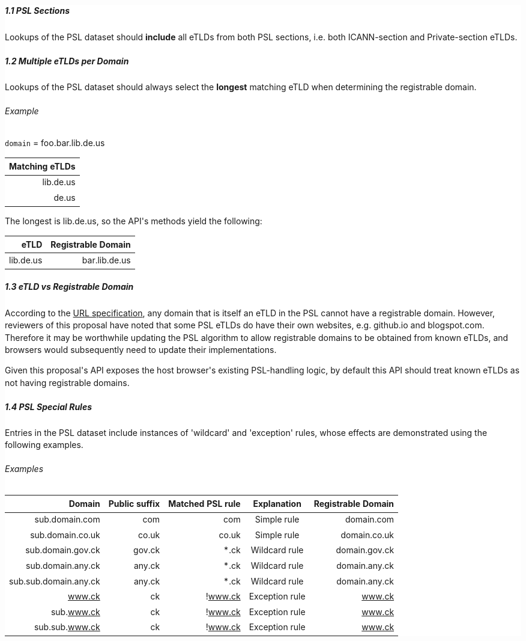 ##### 1.1 PSL Sections

Lookups of the PSL dataset should **include** all eTLDs from both PSL sections,
i.e. both ICANN-section and Private-section eTLDs.

##### 1.2 Multiple eTLDs per Domain

Lookups of the PSL dataset should always select the **longest** matching eTLD
when determining the registrable domain.

###### Example

`domain` = foo.bar.lib.de.us

|  Matching eTLDs |
|----------------:|
|       lib.de.us |
|           de.us |

The longest is lib.de.us, so the API's methods yield the following:

|        eTLD | Registrable Domain |
|------------:|-------------------:|
|   lib.de.us |      bar.lib.de.us |

##### 1.3 eTLD vs Registrable Domain

According to the [URL specification](https://url.spec.whatwg.org/#host-registrable-domain),
any domain that is itself an eTLD in the PSL cannot have a registrable domain.
However, reviewers of this proposal have noted that some PSL eTLDs do have their own websites,
e.g. github.io and blogspot.com. Therefore it may be worthwhile updating the PSL algorithm
to allow registrable domains to be obtained from known eTLDs, and browsers would subsequently
need to update their implementations.

Given this proposal's API exposes the host browser's existing PSL-handling logic,
by default this API should treat known eTLDs as not having registrable domains.

##### 1.4 PSL Special Rules

Entries in the PSL dataset include instances of 'wildcard' and 'exception' rules,
whose effects are demonstrated using the following examples.

###### Examples

| Domain                   | Public suffix | Matched PSL rule | Explanation    | Registrable Domain |
|-------------------------:|--------------:|-----------------:|:--------------:|-------------------:|
| sub.domain.com           | com           | com              | Simple rule    | domain.com         |
| sub.domain.co.uk         | co.uk         | co.uk            | Simple rule    | domain.co.uk       |
| sub.domain.gov.ck        | gov.ck        | *.ck             | Wildcard rule  | domain.gov.ck      |
| sub.domain.any.ck        | any.ck        | *.ck             | Wildcard rule  | domain.any.ck      |
| sub.sub.domain.any.ck    | any.ck        | *.ck             | Wildcard rule  | domain.any.ck      |
| www.ck                   | ck            | !www.ck          | Exception rule | www.ck             |
| sub.www.ck               | ck            | !www.ck          | Exception rule | www.ck             |
| sub.sub.www.ck           | ck            | !www.ck          | Exception rule | www.ck             |
